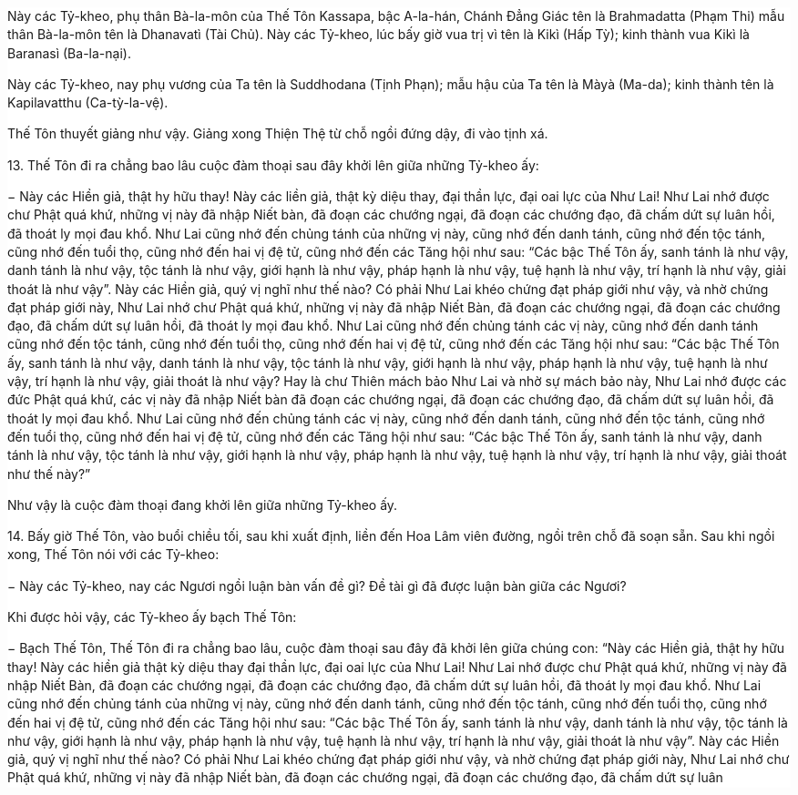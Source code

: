 Này các Tỷ-kheo, phụ thân Bà-la-môn của Thế Tôn Kassapa, bậc A-la-hán, Chánh Ðẳng Giác tên là
Brahmadatta (Phạm Thi) mẫu thân Bà-la-môn tên là Dhanavatì (Tài Chủ). Này các Tỷ-kheo, lúc bấy giờ
vua trị vì tên là Kikì (Hấp Tỳ); kinh thành vua Kikì là Baranasì (Ba-la-nại).

Này các Tỷ-kheo, nay phụ vương của Ta tên là Suddhodana (Tịnh Phạn); mẫu hậu của Ta tên là Màyà
(Ma-da); kinh thành tên là Kapilavatthu (Ca-tỳ-la-vệ).

Thế Tôn thuyết giảng như vậy. Giảng xong Thiện Thệ từ chỗ ngồi đứng dậy, đi vào tịnh xá.


13\. Thế Tôn đi ra chẳng bao lâu cuộc đàm thoại sau đây khởi lên giữa những Tỷ-kheo ấy:

− Này các Hiền giả, thật hy hữu thay! Này các liền giả, thật kỳ diệu thay, đại thần lực, đại oai lực của
Như Lai! Như Lai nhớ được chư Phật quá khứ, những vị này đã nhập Niết bàn, đã đoạn các chướng
ngại, đã đoạn các chướng đạo, đã chấm dứt sự luân hồi, đã thoát ly mọi đau khổ. Như Lai cũng nhớ đến
chủng tánh của những vị này, cũng nhớ đến danh tánh, cũng nhớ đến tộc tánh, cũng nhớ đến tuổi thọ,
cũng nhớ đến hai vị đệ tử, cũng nhớ đến các Tăng hội như sau: “Các bậc Thế Tôn ấy, sanh tánh là như
vậy, danh tánh là như vậy, tộc tánh là như vậy, giới hạnh là như vậy, pháp hạnh là như vậy, tuệ hạnh là
như vậy, trí hạnh là như vậy, giải thoát là như vậy”. Này các Hiền giả, quý vị nghĩ như thế nào? Có phải
Như Lai khéo chứng đạt pháp giới như vậy, và nhờ chứng đạt pháp giới này, Như Lai nhớ chư Phật quá
khứ, những vị này đã nhập Niết Bàn, đã đoạn các chướng ngại, đã đoạn các chướng đạo, đã chấm dứt sự
luân hồi, đã thoát ly mọi đau khổ. Như Lai cũng nhớ đến chủng tánh các vị này, cũng nhớ đến danh tánh
cũng nhớ đến tộc tánh, cũng nhớ đến tuổi thọ, cũng nhớ đến hai vị đệ tử, cũng nhớ đến các Tăng hội như
sau: “Các bậc Thế Tôn ấy, sanh tánh là như vậy, danh tánh là như vậy, tộc tánh là như vậy, giới hạnh là
như vậy, pháp hạnh là như vậy, tuệ hạnh là như vậy, trí hạnh là như vậy, giải thoát là như vậy? Hay là
chư Thiên mách bảo Như Lai và nhờ sự mách bảo này, Như Lai nhớ được các đức Phật quá khứ, các vị
này đã nhập Niết bàn đã đoạn các chướng ngại, đã đoạn các chướng đạo, đã chấm dứt sự luân hồi, đã
thoát ly mọi đau khổ. Như Lai cũng nhớ đến chủng tánh các vị này, cũng nhớ đến danh tánh, cũng nhớ
đến tộc tánh, cũng nhớ đến tuổi thọ, cũng nhớ đến hai vị đệ tử, cũng nhớ đến các Tăng hội như sau:
“Các bậc Thế Tôn ấy, sanh tánh là như vậy, danh tánh là như vậy, tộc tánh là như vậy, giới hạnh là như
vậy, pháp hạnh là như vậy, tuệ hạnh là như vậy, trí hạnh là như vậy, giải thoát như thế này?”

Như vậy là cuộc đàm thoại đang khởi lên giữa những Tỷ-kheo ấy.


14\. Bấy giờ Thế Tôn, vào buổi chiều tối, sau khi xuất định, liền đến Hoa Lâm viên đường, ngồi trên chỗ
đã soạn sẵn. Sau khi ngồi xong, Thế Tôn nói với các Tỷ-kheo:

− Này các Tỷ-kheo, nay các Ngươi ngồi luận bàn vấn đề gì? Ðề tài gì đã được luận bàn giữa các Ngươi?

Khi được hỏi vậy, các Tỷ-kheo ấy bạch Thế Tôn:

− Bạch Thế Tôn, Thế Tôn đi ra chẳng bao lâu, cuộc đàm thoại sau đây đã khởi lên giữa chúng con: “Này
các Hiền giả, thật hy hữu thay! Này các hiền giả thật kỳ diệu thay đại thần lực, đại oai lực của Như Lai!
Như Lai nhớ được chư Phật quá khứ, những vị này đã nhập Niết Bàn, đã đoạn các chướng ngại, đã đoạn
các chướng đạo, đã chấm dứt sự luân hồi, đã thoát ly mọi đau khổ. Như Lai cũng nhớ đến chủng tánh
của những vị này, cũng nhớ đến danh tánh, cũng nhớ đến tộc tánh, cũng nhớ đến tuổi thọ, cũng nhớ đến
hai vị đệ tử, cũng nhớ đến các Tăng hội như sau: “Các bậc Thế Tôn ấy, sanh tánh là như vậy, danh tánh
là như vậy, tộc tánh là như vậy, giới hạnh là như vậy, pháp hạnh là như vậy, tuệ hạnh là như vậy, trí
hạnh là như vậy, giải thoát là như vậy”. Này các Hiền giả, quý vị nghĩ như thế nào? Có phải Như Lai
khéo chứng đạt pháp giới như vậy, và nhờ chứng đạt pháp giới này, Như Lai nhớ chư Phật quá khứ,
những vị này đã nhập Niết bàn, đã đoạn các chướng ngại, đã đoạn các chướng đạo, đã chấm dứt sự luân